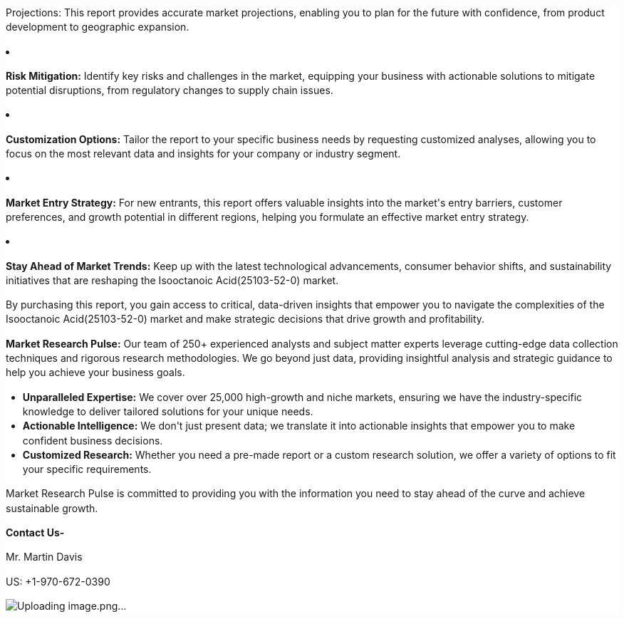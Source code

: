 Projections:</strong> This report provides accurate market projections, enabling you to plan for the future with confidence, from product development to geographic expansion.</p></li><li><p><strong>Risk Mitigation:</strong> Identify key risks and challenges in the market, equipping your business with actionable solutions to mitigate potential disruptions, from regulatory changes to supply chain issues.</p></li><li><p><strong>Customization Options:</strong> Tailor the report to your specific business needs by requesting customized analyses, allowing you to focus on the most relevant data and insights for your company or industry segment.</p></li><li><p><strong>Market Entry Strategy:</strong> For new entrants, this report offers valuable insights into the market's entry barriers, customer preferences, and growth potential in different regions, helping you formulate an effective market entry strategy.</p></li><li><p><strong>Stay Ahead of Market Trends:</strong> Keep up with the latest technological advancements, consumer behavior shifts, and sustainability initiatives that are reshaping the Isooctanoic Acid(25103-52-0) market.</p></li></ol><p>By purchasing this report, you gain access to critical, data-driven insights that empower you to navigate the complexities of the Isooctanoic Acid(25103-52-0) market and make strategic decisions that drive growth and profitability.</p><p><strong>Market Research Pulse:</strong>&nbsp;Our team of 250+ experienced analysts and subject matter experts leverage cutting-edge data collection techniques and rigorous research methodologies. We go beyond just data, providing insightful analysis and strategic guidance to help you achieve your business goals.</p><ul><li><strong>Unparalleled Expertise:</strong>&nbsp;We cover over 25,000 high-growth and niche markets, ensuring we have the industry-specific knowledge to deliver tailored solutions for your unique needs.</li><li><strong>Actionable Intelligence:</strong>&nbsp;We don't just present data; we translate it into actionable insights that empower you to make confident business decisions.</li><li><strong>Customized Research:</strong>&nbsp;Whether you need a pre-made report or a custom research solution, we offer a variety of options to fit your specific requirements.</li></ul><p>Market Research Pulse is committed to providing you with the information you need to stay ahead of the curve and achieve sustainable growth.</p><p><strong>Contact Us-</strong></p><p>Mr. Martin Davis</p><p>US: +1-970-672-0390</p>
![Uploading image.png…]()
